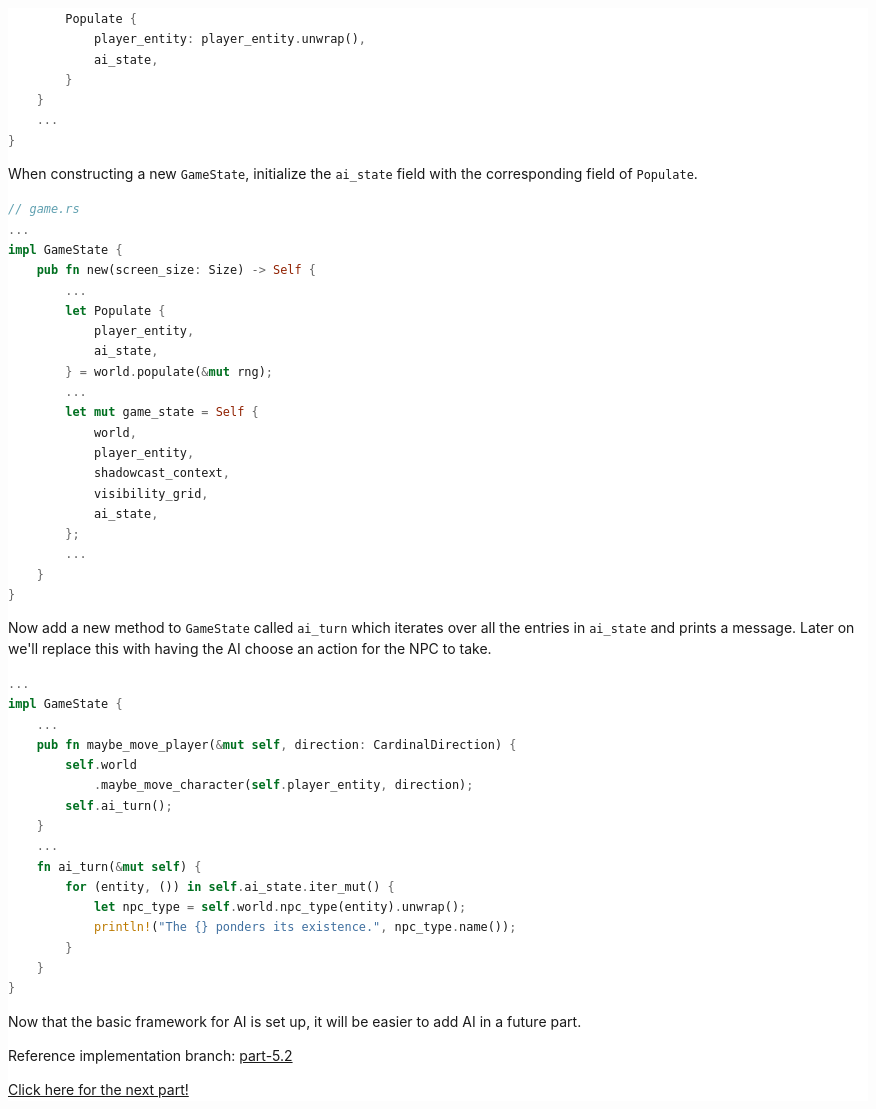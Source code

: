 ```rust
        Populate {
            player_entity: player_entity.unwrap(),
            ai_state,
        }
    }
    ...
}
```

When constructing a new `GameState`, initialize the `ai_state` field with the corresponding
field of `Populate`.
```rust
// game.rs
...
impl GameState {
    pub fn new(screen_size: Size) -> Self {
        ...
        let Populate {
            player_entity,
            ai_state,
        } = world.populate(&mut rng);
        ...
        let mut game_state = Self {
            world,
            player_entity,
            shadowcast_context,
            visibility_grid,
            ai_state,
        };
        ...
    }
}
```

Now add a new method to `GameState` called `ai_turn` which iterates over all the entries
in `ai_state` and prints a message. Later on we'll replace this with having the AI
choose an action for the NPC to take.

```rust
...
impl GameState {
    ...
    pub fn maybe_move_player(&mut self, direction: CardinalDirection) {
        self.world
            .maybe_move_character(self.player_entity, direction);
        self.ai_turn();
    }
    ...
    fn ai_turn(&mut self) {
        for (entity, ()) in self.ai_state.iter_mut() {
            let npc_type = self.world.npc_type(entity).unwrap();
            println!("The {} ponders its existence.", npc_type.name());
        }
    }
}
```

Now that the basic framework for AI is set up, it will be easier to add AI in a future part.

Reference implementation branch: [part-5.2](https://github.com/gridbugs/chargrid-roguelike-tutorial-2020/tree/part-5.2)

[Click here for the next part!](@/roguelike-tutorial-2020/part6/index.md)
